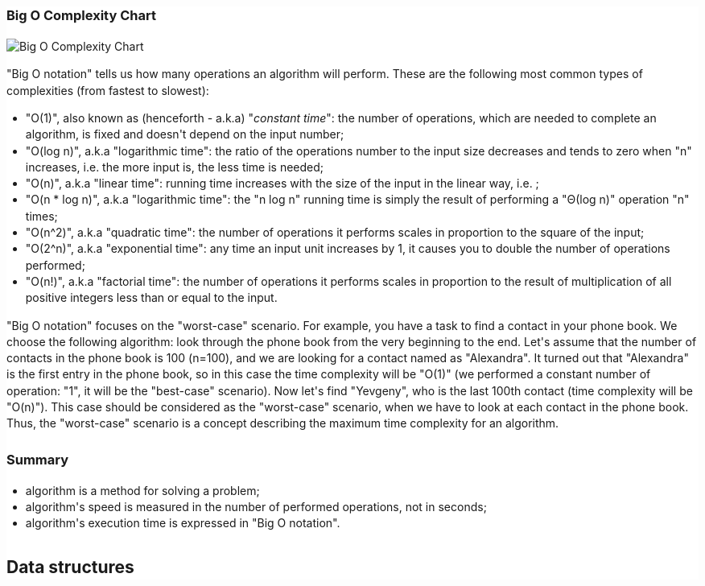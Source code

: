### Big O Complexity Chart

![Big O Complexity Chart](https://github.com/mjc-school/MJC-School/blob/main/stage%20%230/module%20%235.%20Algorithms%20and%20Data%20Structures/img/big_o_complexity_chart.jpeg?raw=true "Big O Complexity Chart")

"Big O notation" tells us how many operations an algorithm will perform.
These are the following most common types of complexities (from fastest to slowest):

- "O(1)", also known as (henceforth - a.k.a) "_constant time_": the number of operations, which are needed to complete
  an algorithm, is fixed and doesn't depend on the input number;
- "O(log n)", a.k.a "logarithmic time": the ratio of the operations number to the input size decreases and tends to zero
  when "n" increases, i.e. the more input is, the less time is needed;
- "O(n)", a.k.a "linear time": running time increases with the size of the input in the linear way, i.e. ;
- "O(n * log n)", a.k.a "logarithmic time": the "n log n" running time is simply the result of performing a "Θ(log n)"
  operation "n" times;
- "O(n^2)", a.k.a "quadratic time": the number of operations it performs scales in proportion to the square of the
  input;
- "O(2^n)", a.k.a "exponential time": any time an input unit increases by 1, it causes you to double the number of
  operations performed;
- "O(n!)", a.k.a "factorial time": the number of operations it performs scales in proportion to the result of
  multiplication of all positive integers less than or equal to the input.

"Big O notation" focuses on the "worst-case" scenario. For example, you have a task to find a contact in
your phone book. We choose the following algorithm: look through the phone book from the very beginning to the end.
Let's assume that the number of contacts in the phone book is 100 (n=100), and we are looking for a contact named as
"Alexandra". It turned out that "Alexandra" is the first entry in the phone book, so in this case the time complexity
will be "O(1)" (we performed a constant number of operation: "1", it will be the "best-case" scenario). Now let's find
"Yevgeny", who is the last 100th contact (time complexity will be "O(n)"). This case should be considered as the
"worst-case" scenario, when we have to look at each contact in the phone book. Thus, the "worst-case" scenario is a
concept describing the maximum time complexity for an algorithm.

### Summary

- algorithm is a method for solving a problem;
- algorithm's speed is measured in the number of performed operations, not in seconds;
- algorithm's execution time is expressed in "Big O notation".

## Data structures

